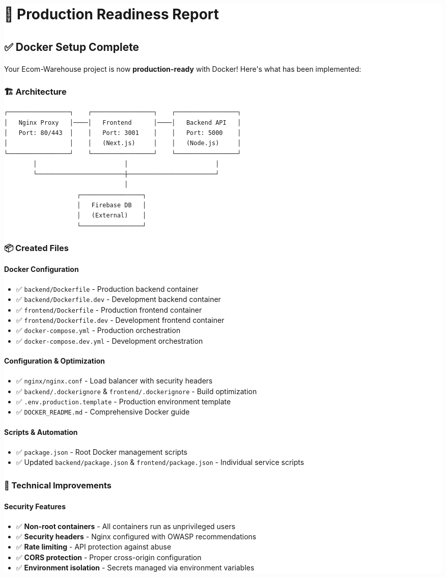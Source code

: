 # 🚀 Production Readiness Report

## ✅ Docker Setup Complete

Your Ecom-Warehouse project is now **production-ready** with Docker! Here's what has been implemented:

### 🏗️ Architecture

```
┌─────────────────┐    ┌─────────────────┐    ┌─────────────────┐
│   Nginx Proxy   │────│   Frontend      │────│   Backend API   │
│   Port: 80/443  │    │   Port: 3001    │    │   Port: 5000    │
│                 │    │   (Next.js)     │    │   (Node.js)     │
└─────────────────┘    └─────────────────┘    └─────────────────┘
        │                        │                        │
        └────────────────────────┼────────────────────────┘
                                 │
                    ┌─────────────────┐
                    │   Firebase DB   │
                    │   (External)    │
                    └─────────────────┘
```

### 📦 Created Files

#### Docker Configuration
- ✅ `backend/Dockerfile` - Production backend container
- ✅ `backend/Dockerfile.dev` - Development backend container  
- ✅ `frontend/Dockerfile` - Production frontend container
- ✅ `frontend/Dockerfile.dev` - Development frontend container
- ✅ `docker-compose.yml` - Production orchestration
- ✅ `docker-compose.dev.yml` - Development orchestration

#### Configuration & Optimization
- ✅ `nginx/nginx.conf` - Load balancer with security headers
- ✅ `backend/.dockerignore` & `frontend/.dockerignore` - Build optimization
- ✅ `.env.production.template` - Production environment template
- ✅ `DOCKER_README.md` - Comprehensive Docker guide

#### Scripts & Automation
- ✅ `package.json` - Root Docker management scripts
- ✅ Updated `backend/package.json` & `frontend/package.json` - Individual service scripts

### 🔧 Technical Improvements

#### Security Features
- ✅ **Non-root containers** - All containers run as unprivileged users
- ✅ **Security headers** - Nginx configured with OWASP recommendations
- ✅ **Rate limiting** - API protection against abuse
- ✅ **CORS protection** - Proper cross-origin configuration
- ✅ **Environment isolation** - Secrets managed via environment variables
